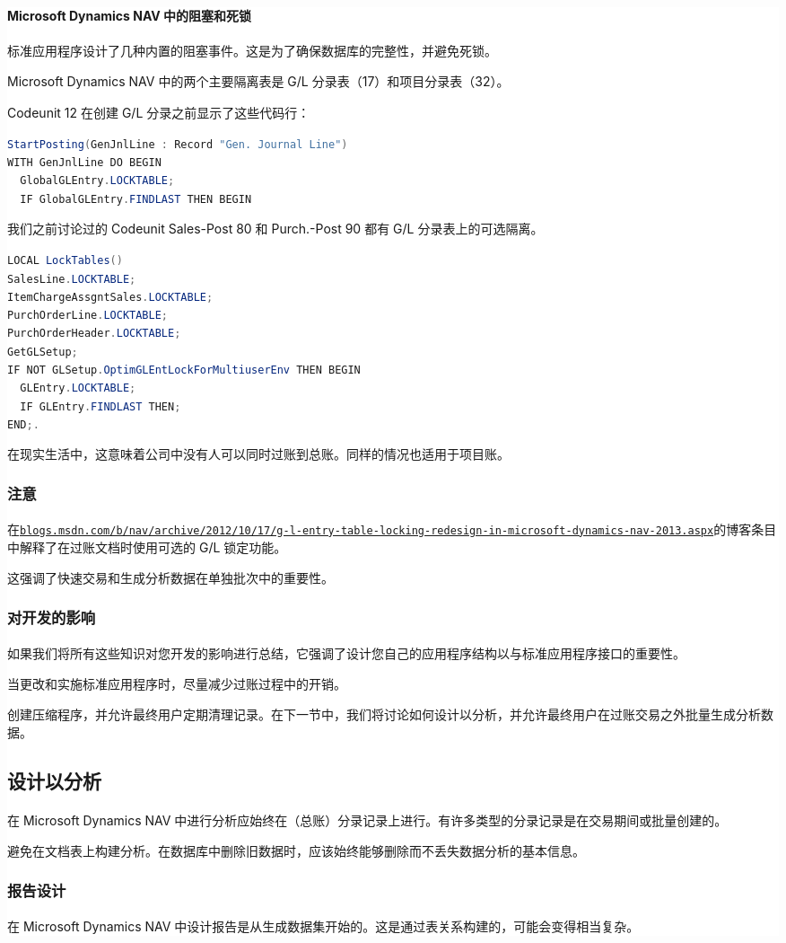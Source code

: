 #### Microsoft Dynamics NAV 中的阻塞和死锁

标准应用程序设计了几种内置的阻塞事件。这是为了确保数据库的完整性，并避免死锁。

Microsoft Dynamics NAV 中的两个主要隔离表是 G/L 分录表（17）和项目分录表（32）。

Codeunit 12 在创建 G/L 分录之前显示了这些代码行：

```cs
StartPosting(GenJnlLine : Record "Gen. Journal Line")
WITH GenJnlLine DO BEGIN
  GlobalGLEntry.LOCKTABLE;
  IF GlobalGLEntry.FINDLAST THEN BEGIN
```

我们之前讨论过的 Codeunit Sales-Post 80 和 Purch.-Post 90 都有 G/L 分录表上的可选隔离。

```cs
LOCAL LockTables()
SalesLine.LOCKTABLE;
ItemChargeAssgntSales.LOCKTABLE;
PurchOrderLine.LOCKTABLE;
PurchOrderHeader.LOCKTABLE;
GetGLSetup;
IF NOT GLSetup.OptimGLEntLockForMultiuserEnv THEN BEGIN
  GLEntry.LOCKTABLE;
  IF GLEntry.FINDLAST THEN;
END;.
```

在现实生活中，这意味着公司中没有人可以同时过账到总账。同样的情况也适用于项目账。

### 注意

在[`blogs.msdn.com/b/nav/archive/2012/10/17/g-l-entry-table-locking-redesign-in-microsoft-dynamics-nav-2013.aspx`](https://blogs.msdn.com/b/nav/archive/2012/10/17/g-l-entry-table-locking-redesign-in-microsoft-dynamics-nav-2013.aspx)的博客条目中解释了在过账文档时使用可选的 G/L 锁定功能。

这强调了快速交易和生成分析数据在单独批次中的重要性。

### 对开发的影响

如果我们将所有这些知识对您开发的影响进行总结，它强调了设计您自己的应用程序结构以与标准应用程序接口的重要性。

当更改和实施标准应用程序时，尽量减少过账过程中的开销。

创建压缩程序，并允许最终用户定期清理记录。在下一节中，我们将讨论如何设计以分析，并允许最终用户在过账交易之外批量生成分析数据。

## 设计以分析

在 Microsoft Dynamics NAV 中进行分析应始终在（总账）分录记录上进行。有许多类型的分录记录是在交易期间或批量创建的。

避免在文档表上构建分析。在数据库中删除旧数据时，应该始终能够删除而不丢失数据分析的基本信息。

### 报告设计

在 Microsoft Dynamics NAV 中设计报告是从生成数据集开始的。这是通过表关系构建的，可能会变得相当复杂。
